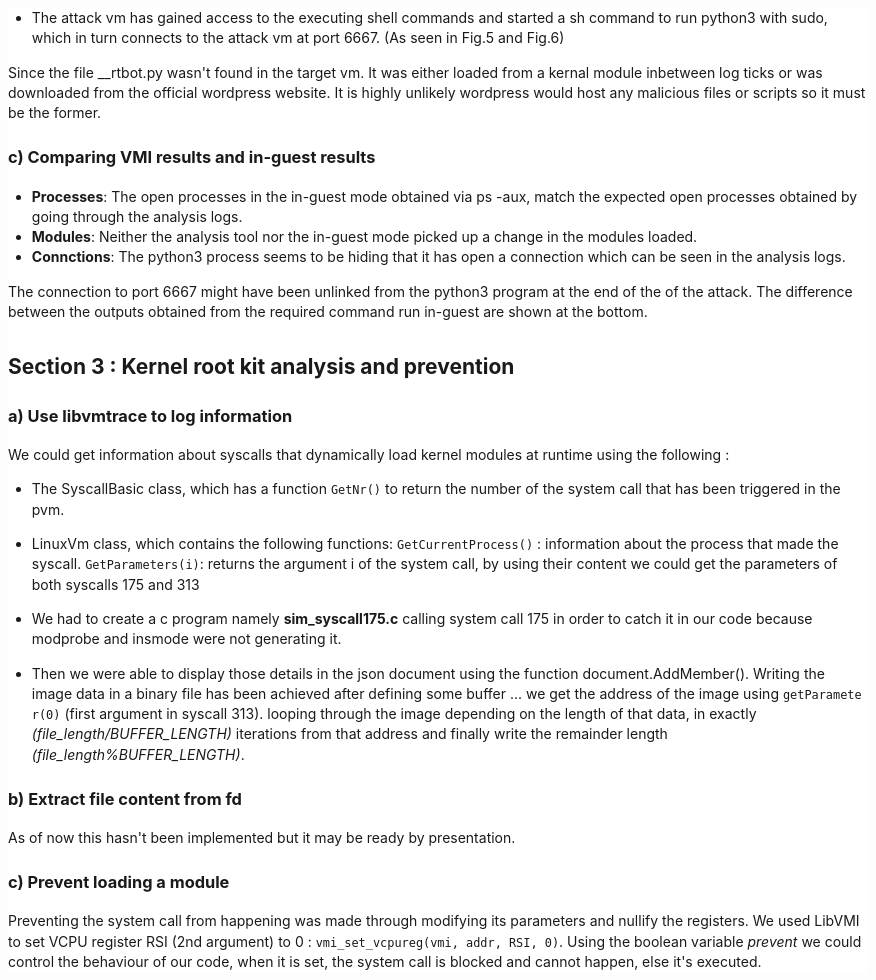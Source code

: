 - The attack vm has gained access to the executing shell commands and started a sh command to run python3 with sudo, which in turn connects to the attack vm at port 6667. (As seen in Fig.5 and Fig.6)

Since the file __rtbot.py wasn't found in the target vm. It was either loaded from a kernal module inbetween log ticks or was downloaded from the official wordpress website. It is highly unlikely wordpress would host any malicious files or scripts so it must be the former.

### c) Comparing VMI results and in-guest results

- **Processes**: The open processes in the in-guest mode obtained via ps -aux, match the expected open processes obtained by going through the analysis logs.
- **Modules**: Neither the analysis tool nor the in-guest mode picked up a change in the modules loaded.
- **Connctions**: The python3 process seems to be hiding that it has open a connection which can be seen in the analysis logs. 

The connection to port 6667 might have been unlinked from the python3 program at the end of the of the attack. The difference between the outputs obtained from the required command run in-guest are shown at the bottom. 

## Section 3 : Kernel root kit analysis and prevention
### a) Use libvmtrace to log information
We could get information about syscalls that dynamically load kernel modules at runtime using the following :
- The SyscallBasic class, which has a function `GetNr()` to return the number of the system call that has been triggered in the pvm.
- LinuxVm class, which contains the following functions:
   `GetCurrentProcess()` : information about the process that made the syscall.
   `GetParameters(i)`: returns the argument i of the system call, by using their content we could get the parameters of both syscalls 175 and 313
   
- We had to create a c program namely **sim_syscall175.c** calling system call 175 in order to catch it in our code because modprobe and insmode were not generating it.


- Then we were able to display those details in the json document using the function document.AddMember().
Writing the image data in a binary file has been achieved after defining some buffer ...
we get the address of the image using `getParameter(0)` (first argument in syscall 313).
looping through the image depending on the length of that data, in exactly _(file_length/BUFFER_LENGTH)_ iterations from that address and finally write the remainder length _(file_length%BUFFER_LENGTH)_.


### b) Extract file content from fd

As of now this hasn't been implemented but it may be ready by presentation.

### c) Prevent loading a module

Preventing the system call from happening was made through modifying its parameters and nullify the registers.
We used LibVMI to set VCPU register RSI (2nd argument) to 0 : `vmi_set_vcpureg(vmi, addr, RSI, 0)`.
Using the boolean variable _prevent_ we could control the behaviour of our code, when it is set, the system call is blocked and cannot happen, else it's executed.
